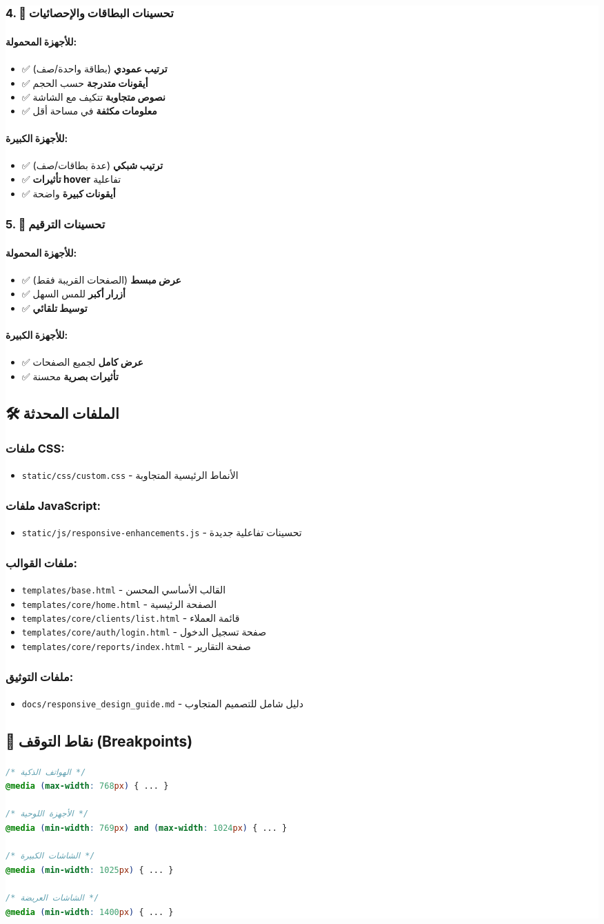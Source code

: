 ### 4. 🎴 تحسينات البطاقات والإحصائيات

#### للأجهزة المحمولة:
- ✅ **ترتيب عمودي** (بطاقة واحدة/صف)
- ✅ **أيقونات متدرجة** حسب الحجم
- ✅ **نصوص متجاوبة** تتكيف مع الشاشة
- ✅ **معلومات مكثفة** في مساحة أقل

#### للأجهزة الكبيرة:
- ✅ **ترتيب شبكي** (عدة بطاقات/صف)
- ✅ **تأثيرات hover** تفاعلية
- ✅ **أيقونات كبيرة** واضحة

### 5. 📄 تحسينات الترقيم

#### للأجهزة المحمولة:
- ✅ **عرض مبسط** (الصفحات القريبة فقط)
- ✅ **أزرار أكبر** للمس السهل
- ✅ **توسيط تلقائي**

#### للأجهزة الكبيرة:
- ✅ **عرض كامل** لجميع الصفحات
- ✅ **تأثيرات بصرية** محسنة

## 🛠️ الملفات المحدثة

### ملفات CSS:
- `static/css/custom.css` - الأنماط الرئيسية المتجاوبة

### ملفات JavaScript:
- `static/js/responsive-enhancements.js` - تحسينات تفاعلية جديدة

### ملفات القوالب:
- `templates/base.html` - القالب الأساسي المحسن
- `templates/core/home.html` - الصفحة الرئيسية
- `templates/core/clients/list.html` - قائمة العملاء
- `templates/core/auth/login.html` - صفحة تسجيل الدخول
- `templates/core/reports/index.html` - صفحة التقارير

### ملفات التوثيق:
- `docs/responsive_design_guide.md` - دليل شامل للتصميم المتجاوب

## 📐 نقاط التوقف (Breakpoints)

```css
/* الهواتف الذكية */
@media (max-width: 768px) { ... }

/* الأجهزة اللوحية */
@media (min-width: 769px) and (max-width: 1024px) { ... }

/* الشاشات الكبيرة */
@media (min-width: 1025px) { ... }

/* الشاشات العريضة */
@media (min-width: 1400px) { ... }
```
